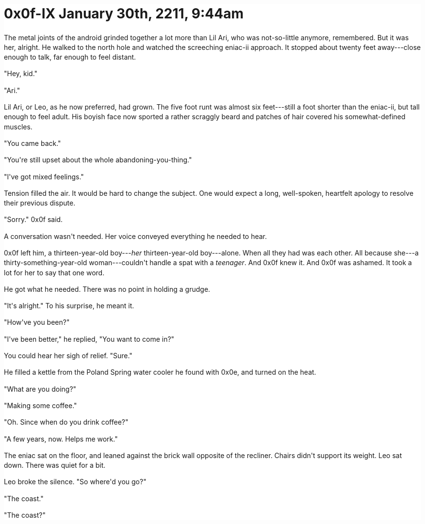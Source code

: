 # 0x0f-IX January 30th, 2211, 9:44am

The metal joints of the android grinded together a lot more than Lil Ari, who was not-so-little anymore, remembered. But it was her, alright. He walked to the north hole and watched the screeching eniac-ii approach. It stopped about twenty feet away---close enough to talk, far enough to feel distant.

"Hey, kid."

"Ari."

Lil Ari, or Leo, as he now preferred, had grown. The five foot runt was almost six feet---still a foot shorter than the eniac-ii, but tall enough to feel adult. His boyish face now sported a rather scraggly beard and patches of hair covered his somewhat-defined muscles. 

"You came back."

"You're still upset about the whole abandoning-you-thing."

"I've got mixed feelings."

Tension filled the air. It would be hard to change the subject. One would expect a long, well-spoken, heartfelt apology to resolve their previous dispute.

"Sorry." 0x0f said.

A conversation wasn't needed. Her voice conveyed everything he needed to hear. 

0x0f left him, a thirteen-year-old boy---*her* thirteen-year-old boy---alone. When all they had was each other. All because she---a thirty-something-year-old woman---couldn't handle a spat with a *teenager*. And 0x0f knew it. And 0x0f was ashamed. It took a lot for her to say that one word.

He got what he needed. There was no point in holding a grudge.

"It's alright." To his surprise, he meant it.

"How've you been?"

"I've been better," he replied, "You want to come in?"

You could hear her sigh of relief. "Sure."

He filled a kettle from the Poland Spring water cooler he found with 0x0e, and turned on the heat.

"What are you doing?"

"Making some coffee."

"Oh. Since when do you drink coffee?"

"A few years, now. Helps me work."

The eniac sat on the floor, and leaned against the brick wall opposite of the recliner. Chairs didn't support its weight. Leo sat down. There was quiet for a bit.

Leo broke the silence. "So where'd you go?"

"The coast."

"The coast?"
